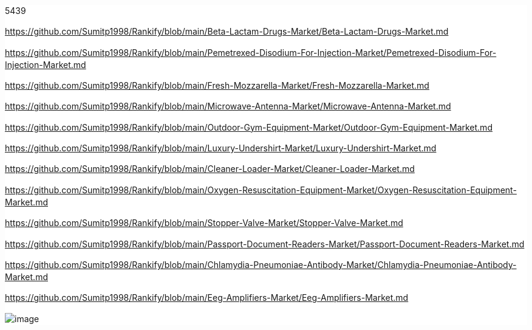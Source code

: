 5439</p><p><a href="https://github.com/Sumitp1998/Rankify/blob/main/Beta-Lactam-Drugs-Market/Beta-Lactam-Drugs-Market.md">https://github.com/Sumitp1998/Rankify/blob/main/Beta-Lactam-Drugs-Market/Beta-Lactam-Drugs-Market.md</a></p><p><a href="https://github.com/Sumitp1998/Rankify/blob/main/Pemetrexed-Disodium-For-Injection-Market/Pemetrexed-Disodium-For-Injection-Market.md">https://github.com/Sumitp1998/Rankify/blob/main/Pemetrexed-Disodium-For-Injection-Market/Pemetrexed-Disodium-For-Injection-Market.md</a></p><p><a href="https://github.com/Sumitp1998/Rankify/blob/main/Fresh-Mozzarella-Market/Fresh-Mozzarella-Market.md">https://github.com/Sumitp1998/Rankify/blob/main/Fresh-Mozzarella-Market/Fresh-Mozzarella-Market.md</a></p><p><a href="https://github.com/Sumitp1998/Rankify/blob/main/Microwave-Antenna-Market/Microwave-Antenna-Market.md">https://github.com/Sumitp1998/Rankify/blob/main/Microwave-Antenna-Market/Microwave-Antenna-Market.md</a></p><p><a href="https://github.com/Sumitp1998/Rankify/blob/main/Outdoor-Gym-Equipment-Market/Outdoor-Gym-Equipment-Market.md">https://github.com/Sumitp1998/Rankify/blob/main/Outdoor-Gym-Equipment-Market/Outdoor-Gym-Equipment-Market.md</a></p><p><a href="https://github.com/Sumitp1998/Rankify/blob/main/Luxury-Undershirt-Market/Luxury-Undershirt-Market.md">https://github.com/Sumitp1998/Rankify/blob/main/Luxury-Undershirt-Market/Luxury-Undershirt-Market.md</a></p><p><a href="https://github.com/Sumitp1998/Rankify/blob/main/Cleaner-Loader-Market/Cleaner-Loader-Market.md">https://github.com/Sumitp1998/Rankify/blob/main/Cleaner-Loader-Market/Cleaner-Loader-Market.md</a></p><p><a href="https://github.com/Sumitp1998/Rankify/blob/main/Oxygen-Resuscitation-Equipment-Market/Oxygen-Resuscitation-Equipment-Market.md">https://github.com/Sumitp1998/Rankify/blob/main/Oxygen-Resuscitation-Equipment-Market/Oxygen-Resuscitation-Equipment-Market.md</a></p><p><a href="https://github.com/Sumitp1998/Rankify/blob/main/Stopper-Valve-Market/Stopper-Valve-Market.md">https://github.com/Sumitp1998/Rankify/blob/main/Stopper-Valve-Market/Stopper-Valve-Market.md</a></p><p><a href="https://github.com/Sumitp1998/Rankify/blob/main/Passport-Document-Readers-Market/Passport-Document-Readers-Market.md">https://github.com/Sumitp1998/Rankify/blob/main/Passport-Document-Readers-Market/Passport-Document-Readers-Market.md</a></p><p><a href="https://github.com/Sumitp1998/Rankify/blob/main/Chlamydia-Pneumoniae-Antibody-Market/Chlamydia-Pneumoniae-Antibody-Market.md">https://github.com/Sumitp1998/Rankify/blob/main/Chlamydia-Pneumoniae-Antibody-Market/Chlamydia-Pneumoniae-Antibody-Market.md</a></p><p><a href="https://github.com/Sumitp1998/Rankify/blob/main/Eeg-Amplifiers-Market/Eeg-Amplifiers-Market.md">https://github.com/Sumitp1998/Rankify/blob/main/Eeg-Amplifiers-Market/Eeg-Amplifiers-Market.md</a></p>
![image](https://github.com/user-attachments/assets/e650d441-b216-454e-9185-7ab0c6ee1545)
